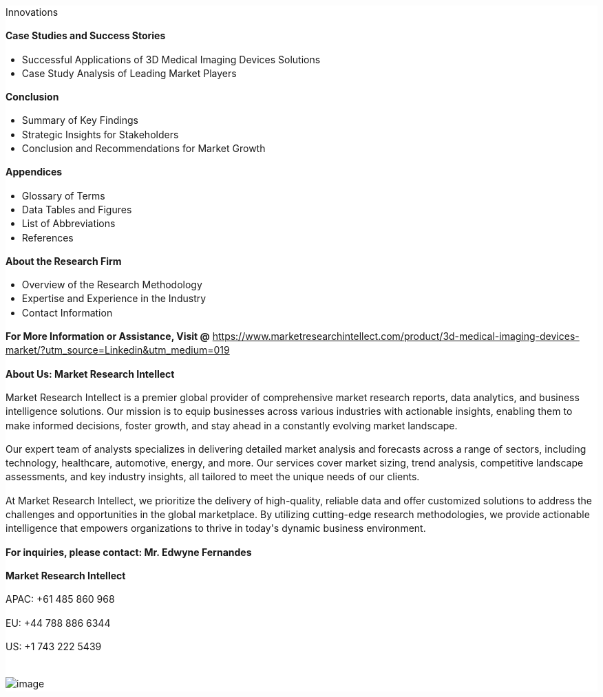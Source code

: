 Innovations</li></ul><p><strong>Case Studies and Success Stories</strong></p><ul><li>Successful Applications of 3D Medical Imaging Devices Solutions</li><li>Case Study Analysis of Leading Market Players</li></ul><p><strong>Conclusion</strong></p><ul><li>Summary of Key Findings</li><li>Strategic Insights for Stakeholders</li><li>Conclusion and Recommendations for Market Growth</li></ul><p><strong>Appendices</strong></p><ul><li>Glossary of Terms</li><li>Data Tables and Figures</li><li>List of Abbreviations</li><li>References</li></ul><p><strong>About the Research Firm</strong></p><ul><li>Overview of the Research Methodology</li><li>Expertise and Experience in the Industry</li><li>Contact Information</li></ul></div><div class="article-main__content" data-test-id="publishing-text-block"><p><span class="font-[700]"><strong>For More Information or Assistance, Visit @</strong>&nbsp;<a href="https://www.marketresearchintellect.com/product/3d-medical-imaging-devices-market/?utm_source=Linkedin&utm_medium=019">https://www.marketresearchintellect.com/product/3d-medical-imaging-devices-market/?utm_source=Linkedin&utm_medium=019</a></span></p><p><strong>About Us: Market Research Intellect</strong></p><p>Market Research Intellect is a premier global provider of comprehensive market research reports, data analytics, and business intelligence solutions. Our mission is to equip businesses across various industries with actionable insights, enabling them to make informed decisions, foster growth, and stay ahead in a constantly evolving market landscape.</p><p>Our expert team of analysts specializes in delivering detailed market analysis and forecasts across a range of sectors, including technology, healthcare, automotive, energy, and more. Our services cover market sizing, trend analysis, competitive landscape assessments, and key industry insights, all tailored to meet the unique needs of our clients.</p><p>At Market Research Intellect, we prioritize the delivery of high-quality, reliable data and offer customized solutions to address the challenges and opportunities in the global marketplace. By utilizing cutting-edge research methodologies, we provide actionable intelligence that empowers organizations to thrive in today's dynamic business environment.</p><p><strong>For inquiries, please contact: Mr. Edwyne Fernandes</strong></p><p><strong>Market Research Intellect</strong></p><p>APAC: +61 485 860 968</p><p>EU: +44 788 886 6344</p><p>US: +1 743 222 5439</p></div><div class="article-main__content" data-test-id="publishing-text-block">&nbsp;</div>
![image](https://github.com/user-attachments/assets/758294be-b354-4452-a480-d93da28de989)
